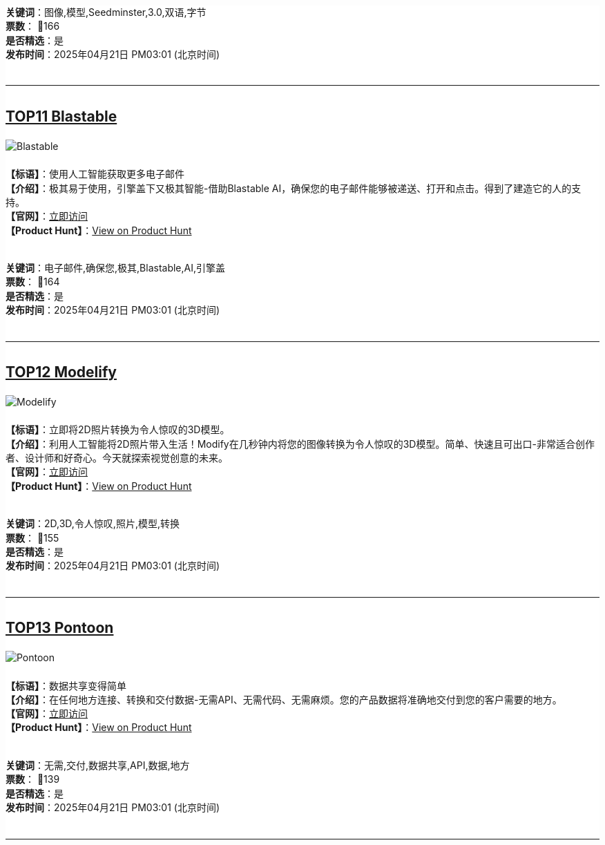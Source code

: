**关键词**：图像,模型,Seedminster,3.0,双语,字节<br />
**票数**： 🔺166<br />
**是否精选**：是<br />
**发布时间**：2025年04月21日 PM03:01 (北京时间)<br /><br />

---

## [TOP11    Blastable](https://www.producthunt.com/posts/blastable)
![Blastable](https://ph-files.imgix.net/f0d82b99-bba4-458c-8035-368053669bf9.png?auto=format&fit=crop&frame=1&h=512&w=1024)<br /><br />
**【标语】**：使用人工智能获取更多电子邮件<br />
**【介绍】**：极其易于使用，引擎盖下又极其智能-借助Blastable AI，确保您的电子邮件能够被递送、打开和点击。得到了建造它的人的支持。<br />
**【官网】**：[立即访问](https://www.producthunt.com/r/C7YUIQH5XY6BTX)<br />
**【Product Hunt】**：[View on Product Hunt](https://www.producthunt.com/posts/blastable)<br /><br />

**关键词**：电子邮件,确保您,极其,Blastable,AI,引擎盖<br />
**票数**： 🔺164<br />
**是否精选**：是<br />
**发布时间**：2025年04月21日 PM03:01 (北京时间)<br /><br />

---

## [TOP12    Modelify](https://www.producthunt.com/posts/modelify)
![Modelify](https://ph-files.imgix.net/4bbec090-717a-4b81-a70f-a943720f31b5.png?auto=format&fit=crop&frame=1&h=512&w=1024)<br /><br />
**【标语】**：立即将2D照片转换为令人惊叹的3D模型。<br />
**【介绍】**：利用人工智能将2D照片带入生活！Modify在几秒钟内将您的图像转换为令人惊叹的3D模型。简单、快速且可出口-非常适合创作者、设计师和好奇心。今天就探索视觉创意的未来。<br />
**【官网】**：[立即访问](https://www.producthunt.com/r/TBEHQZQUZEHGK6)<br />
**【Product Hunt】**：[View on Product Hunt](https://www.producthunt.com/posts/modelify)<br /><br />

**关键词**：2D,3D,令人惊叹,照片,模型,转换<br />
**票数**： 🔺155<br />
**是否精选**：是<br />
**发布时间**：2025年04月21日 PM03:01 (北京时间)<br /><br />

---

## [TOP13    Pontoon](https://www.producthunt.com/posts/pontoon-2)
![Pontoon](https://ph-files.imgix.net/1d7c0e33-f416-42d9-b3d9-baed06002f00.png?auto=format&fit=crop&frame=1&h=512&w=1024)<br /><br />
**【标语】**：数据共享变得简单<br />
**【介绍】**：在任何地方连接、转换和交付数据-无需API、无需代码、无需麻烦。您的产品数据将准确地交付到您的客户需要的地方。<br />
**【官网】**：[立即访问](https://www.producthunt.com/r/W2UAXNZBPAC5PZ)<br />
**【Product Hunt】**：[View on Product Hunt](https://www.producthunt.com/posts/pontoon-2)<br /><br />

**关键词**：无需,交付,数据共享,API,数据,地方<br />
**票数**： 🔺139<br />
**是否精选**：是<br />
**发布时间**：2025年04月21日 PM03:01 (北京时间)<br /><br />

---